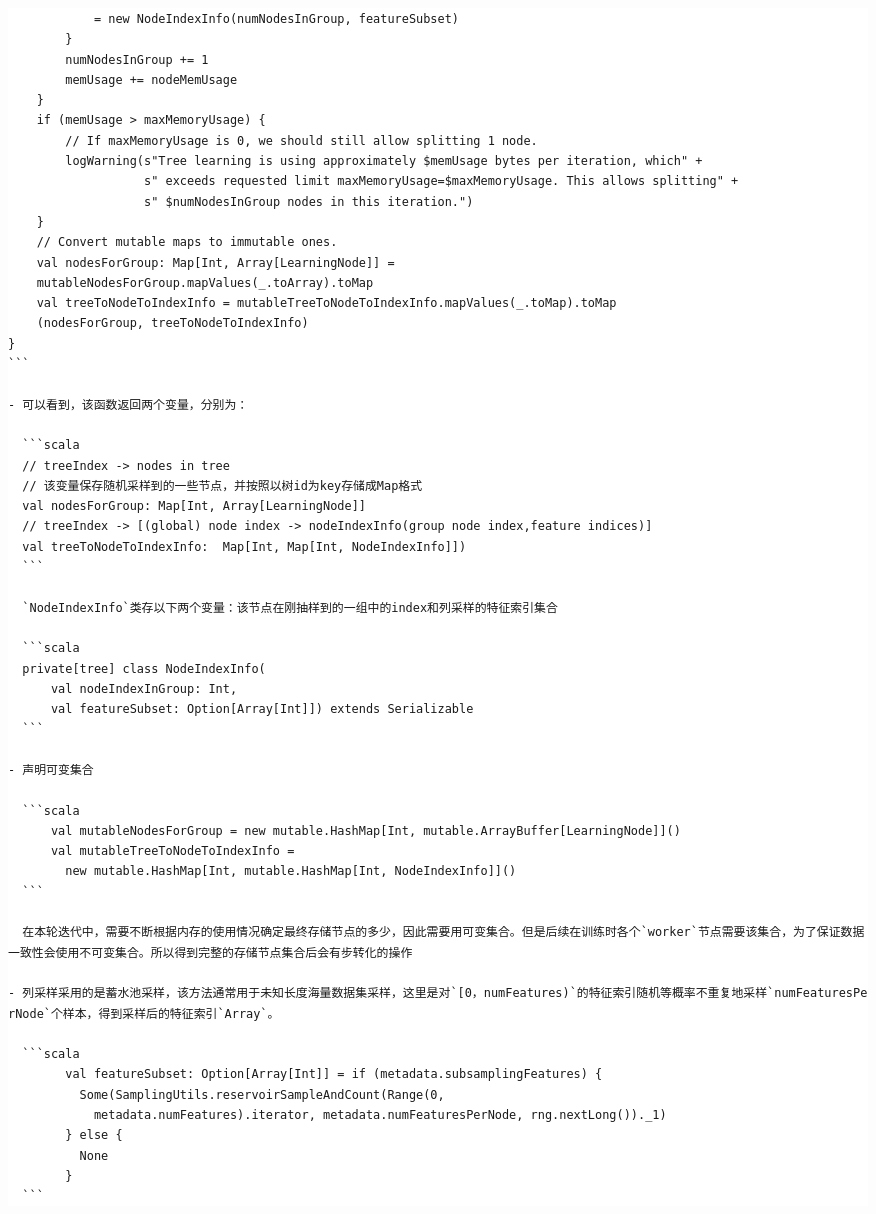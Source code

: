                 = new NodeIndexInfo(numNodesInGroup, featureSubset)
            }
            numNodesInGroup += 1
            memUsage += nodeMemUsage
        }
        if (memUsage > maxMemoryUsage) {
            // If maxMemoryUsage is 0, we should still allow splitting 1 node.
            logWarning(s"Tree learning is using approximately $memUsage bytes per iteration, which" +
                       s" exceeds requested limit maxMemoryUsage=$maxMemoryUsage. This allows splitting" +
                       s" $numNodesInGroup nodes in this iteration.")
        }
        // Convert mutable maps to immutable ones.
        val nodesForGroup: Map[Int, Array[LearningNode]] =
        mutableNodesForGroup.mapValues(_.toArray).toMap
        val treeToNodeToIndexInfo = mutableTreeToNodeToIndexInfo.mapValues(_.toMap).toMap
        (nodesForGroup, treeToNodeToIndexInfo)
    }
    ```

    - 可以看到，该函数返回两个变量，分别为：

      ```scala
      // treeIndex -> nodes in tree
      // 该变量保存随机采样到的一些节点，并按照以树id为key存储成Map格式
      val nodesForGroup: Map[Int, Array[LearningNode]]
      // treeIndex -> [(global) node index -> nodeIndexInfo(group node index,feature indices)]
      val treeToNodeToIndexInfo:  Map[Int, Map[Int, NodeIndexInfo]])
      ```

      `NodeIndexInfo`类存以下两个变量：该节点在刚抽样到的一组中的index和列采样的特征索引集合

      ```scala
      private[tree] class NodeIndexInfo(
          val nodeIndexInGroup: Int,
          val featureSubset: Option[Array[Int]]) extends Serializable
      ```

    - 声明可变集合

      ```scala
          val mutableNodesForGroup = new mutable.HashMap[Int, mutable.ArrayBuffer[LearningNode]]()
          val mutableTreeToNodeToIndexInfo =
            new mutable.HashMap[Int, mutable.HashMap[Int, NodeIndexInfo]]()
      ```

      在本轮迭代中，需要不断根据内存的使用情况确定最终存储节点的多少，因此需要用可变集合。但是后续在训练时各个`worker`节点需要该集合，为了保证数据一致性会使用不可变集合。所以得到完整的存储节点集合后会有步转化的操作

    - 列采样采用的是蓄水池采样，该方法通常用于未知长度海量数据集采样，这里是对`[0，numFeatures)`的特征索引随机等概率不重复地采样`numFeaturesPerNode`个样本，得到采样后的特征索引`Array`。

      ```scala
            val featureSubset: Option[Array[Int]] = if (metadata.subsamplingFeatures) {
              Some(SamplingUtils.reservoirSampleAndCount(Range(0,
                metadata.numFeatures).iterator, metadata.numFeaturesPerNode, rng.nextLong())._1)
            } else {
              None
            }
      ```
